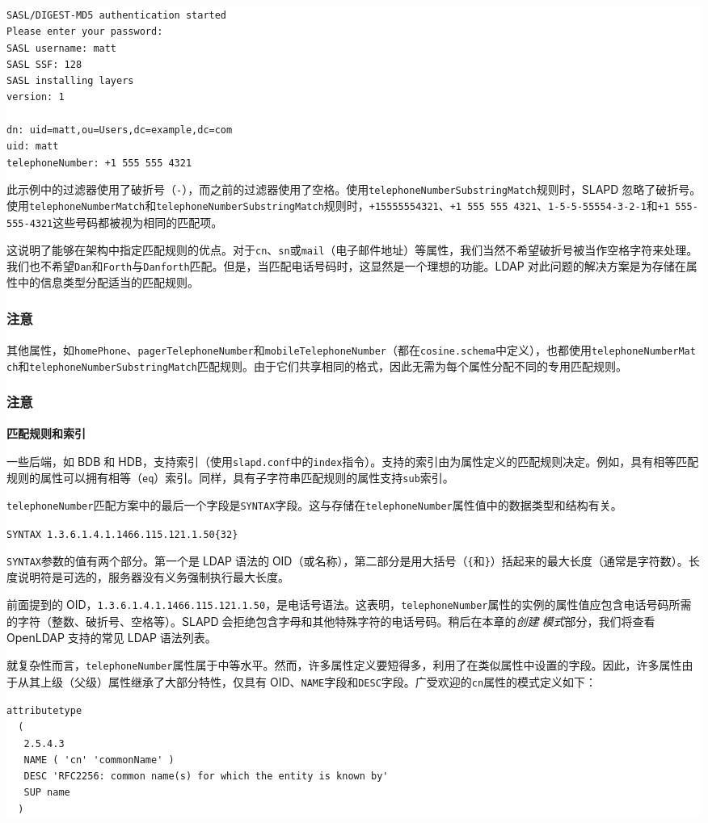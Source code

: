 ```
SASL/DIGEST-MD5 authentication started
Please enter your password: 
SASL username: matt
SASL SSF: 128
SASL installing layers
version: 1

dn: uid=matt,ou=Users,dc=example,dc=com
uid: matt
telephoneNumber: +1 555 555 4321
```

此示例中的过滤器使用了破折号（`-`），而之前的过滤器使用了空格。使用`telephoneNumberSubstringMatch`规则时，SLAPD 忽略了破折号。使用`telephoneNumberMatch`和`telephoneNumberSubstringMatch`规则时，`+15555554321`、`+1 555 555 4321`、`1-5-5-55554-3-2-1`和`+1 555-555-4321`这些号码都被视为相同的匹配项。

这说明了能够在架构中指定匹配规则的优点。对于`cn`、`sn`或`mail`（电子邮件地址）等属性，我们当然不希望破折号被当作空格字符来处理。我们也不希望`Dan`和`Forth`与`Danforth`匹配。但是，当匹配电话号码时，这显然是一个理想的功能。LDAP 对此问题的解决方案是为存储在属性中的信息类型分配适当的匹配规则。

### 注意

其他属性，如`homePhone`、`pagerTelephoneNumber`和`mobileTelephoneNumber`（都在`cosine.schema`中定义），也都使用`telephoneNumberMatch`和`telephoneNumberSubstringMatch`匹配规则。由于它们共享相同的格式，因此无需为每个属性分配不同的专用匹配规则。

### 注意

**匹配规则和索引**

一些后端，如 BDB 和 HDB，支持索引（使用`slapd.conf`中的`index`指令）。支持的索引由为属性定义的匹配规则决定。例如，具有相等匹配规则的属性可以拥有相等（`eq`）索引。同样，具有子字符串匹配规则的属性支持`sub`索引。

`telephoneNumber`匹配方案中的最后一个字段是`SYNTAX`字段。这与存储在`telephoneNumber`属性值中的数据类型和结构有关。

```
SYNTAX 1.3.6.1.4.1.1466.115.121.1.50{32}
```

`SYNTAX`参数的值有两个部分。第一个是 LDAP 语法的 OID（或名称），第二部分是用大括号（`{`和`}`）括起来的最大长度（通常是字符数）。长度说明符是可选的，服务器没有义务强制执行最大长度。

前面提到的 OID，`1.3.6.1.4.1.1466.115.121.1.50`，是电话号语法。这表明，`telephoneNumber`属性的实例的属性值应包含电话号码所需的字符（整数、破折号、空格等）。SLAPD 会拒绝包含字母和其他特殊字符的电话号码。稍后在本章的*创建* *模式*部分，我们将查看 OpenLDAP 支持的常见 LDAP 语法列表。

就复杂性而言，`telephoneNumber`属性属于中等水平。然而，许多属性定义要短得多，利用了在类似属性中设置的字段。因此，许多属性由于从其上级（父级）属性继承了大部分特性，仅具有 OID、`NAME`字段和`DESC`字段。广受欢迎的`cn`属性的模式定义如下：

```
attributetype 
  ( 
   2.5.4.3
   NAME ( 'cn' 'commonName' )
   DESC 'RFC2256: common name(s) for which the entity is known by'
   SUP name 
  )
```
